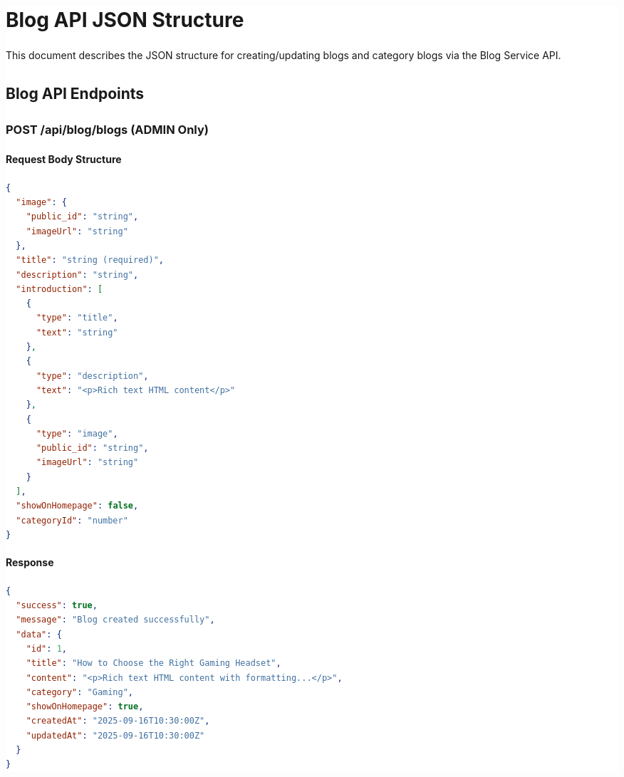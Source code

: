 # Blog API JSON Structure

This document describes the JSON structure for creating/updating blogs and category blogs via the Blog Service API.

## Blog API Endpoints

### POST /api/blog/blogs (ADMIN Only)

#### Request Body Structure

```json
{
  "image": {
    "public_id": "string",
    "imageUrl": "string"
  },
  "title": "string (required)",
  "description": "string",
  "introduction": [
    {
      "type": "title",
      "text": "string"
    },
    {
      "type": "description",
      "text": "<p>Rich text HTML content</p>"
    },
    {
      "type": "image",
      "public_id": "string",
      "imageUrl": "string"
    }
  ],
  "showOnHomepage": false,
  "categoryId": "number"
}
```

#### Response

```json
{
  "success": true,
  "message": "Blog created successfully",
  "data": {
    "id": 1,
    "title": "How to Choose the Right Gaming Headset",
    "content": "<p>Rich text HTML content with formatting...</p>",
    "category": "Gaming",
    "showOnHomepage": true,
    "createdAt": "2025-09-16T10:30:00Z",
    "updatedAt": "2025-09-16T10:30:00Z"
  }
}
```
